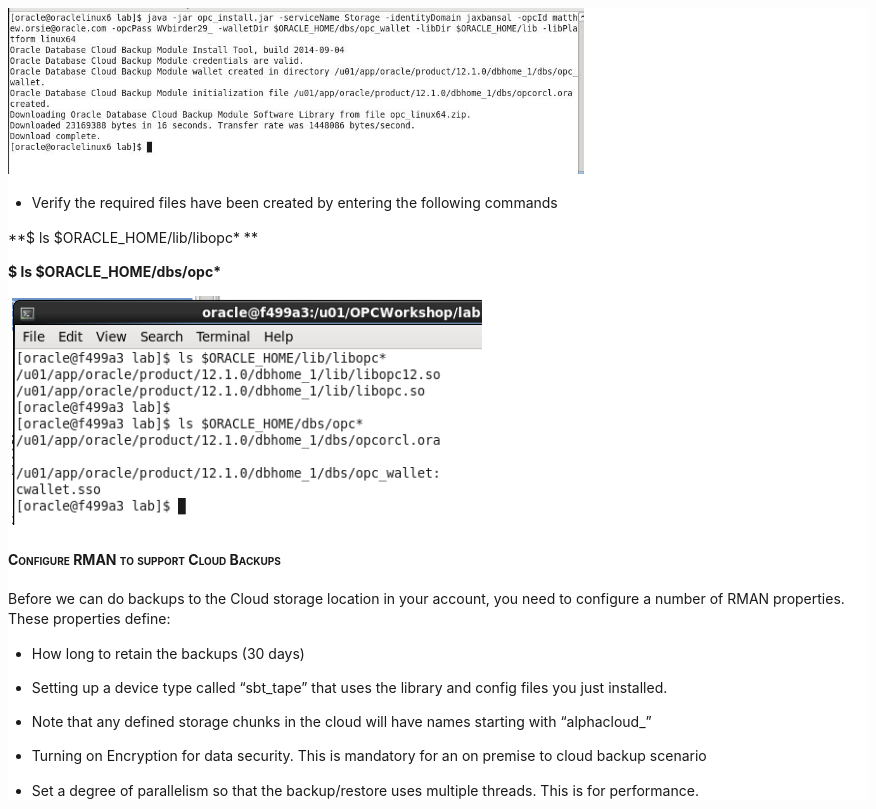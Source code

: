 <img src="./media5/image1.jpeg" width="576" height="166" />

-   Verify the required files have been created by entering the
    following commands

**$ ls $ORACLE\_HOME/lib/libopc\* **

**$ ls $ORACLE\_HOME/dbs/opc\***

<img src="./media5/image2.png" width="478" height="229" />

#### **<span style="font-variant:small-caps;">Configure RMAN to support Cloud Backups</span>**

Before we can do backups to the Cloud storage location in your account,
you need to configure a number of RMAN properties. These properties
define:

-   How long to retain the backups (30 days)

-   Setting up a device type called “sbt\_tape” that uses the library
    and config files you just installed.

-   Note that any defined storage chunks in the cloud will have names
    starting with “alphacloud\_”

-   Turning on Encryption for data security. This is mandatory for an on
    premise to cloud backup scenario

-   Set a degree of parallelism so that the backup/restore uses
    multiple threads. This is for performance.
